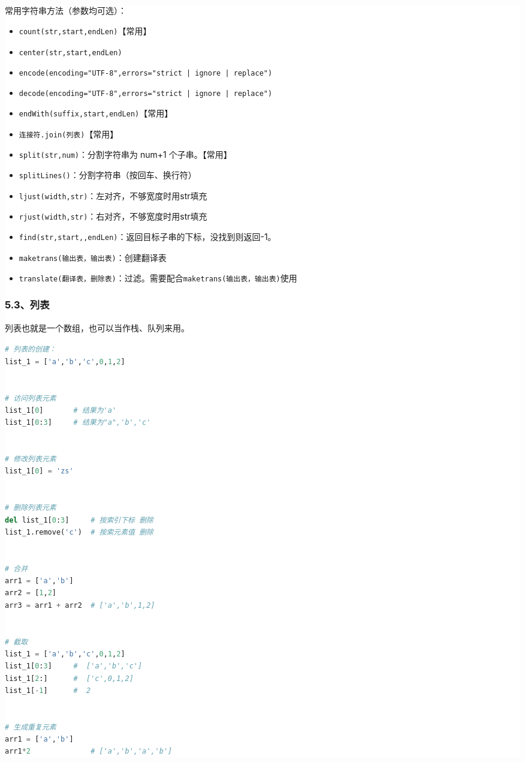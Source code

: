 

常用字符串方法（参数均可选）：

- `count(str,start,endLen)`【常用】

- `center(str,start,endLen)`

- `encode(encoding="UTF-8",errors="strict | ignore | replace")`
- `decode(encoding="UTF-8",errors="strict | ignore | replace")`
- `endWith(suffix,start,endLen)`【常用】
- `连接符.join(列表)`【常用】
- `split(str,num)`：分割字符串为 num+1 个子串。【常用】
- `splitLines()`：分割字符串（按回车、换行符）
- `ljust(width,str)`：左对齐，不够宽度时用str填充
- `rjust(width,str)`：右对齐，不够宽度时用str填充
- `find(str,start,,endLen)`：返回目标子串的下标，没找到则返回-1。
- `maketrans(输出表，输出表)`：创建翻译表
- `translate(翻译表，删除表)`：过滤。需要配合`maketrans(输出表，输出表)`使用







### 5.3、列表



列表也就是一个数组，也可以当作栈、队列来用。





```python
# 列表的创建：
list_1 = ['a','b','c',0,1,2]


# 访问列表元素
list_1[0] 		# 结果为'a'
list_1[0:3] 	# 结果为"a",'b','c'


# 修改列表元素
list_1[0] = 'zs'


# 删除列表元素
del list_1[0:3]		# 按索引下标 删除
list_1.remove('c')  # 按索元素值 删除


# 合并
arr1 = ['a','b']
arr2 = [1,2]
arr3 = arr1 + arr2 	# ['a','b',1,2]


# 截取
list_1 = ['a','b','c',0,1,2]
list_1[0:3]		#  ['a','b','c']
list_1[2:]		#  ['c',0,1,2]
list_1[-1]		#  2


# 生成重复元素
arr1 = ['a','b']
arr1*2				# ['a','b','a','b']

```